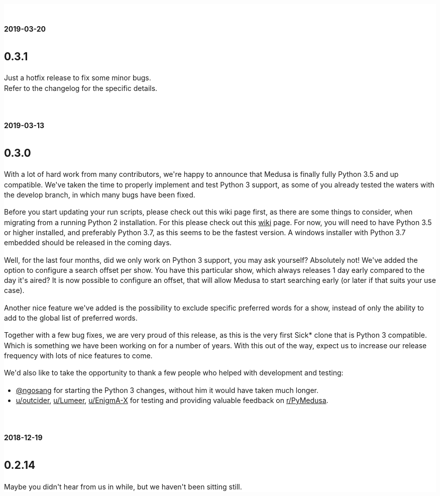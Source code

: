 <br/>

#### 2019-03-20 ####

## 0.3.1

Just a hotfix release to fix some minor bugs.  
Refer to the changelog for the specific details.

<br/>

#### 2019-03-13 ####

## 0.3.0

With a lot of hard work from many contributors, we're happy to announce that Medusa is finally fully Python 3.5 and up compatible. We've taken the time to properly implement and test Python 3 support, as some of you already tested the waters with the develop branch, in which many bugs have been fixed.

Before you start updating your run scripts, please check out this wiki page first, as there are some things to consider, when migrating from a running Python 2 installation. For this please check out this [wiki](https://github.com/pymedusa/Medusa/wiki/Switch-to-Python-3) page. For now, you will need to have Python 3.5 or higher installed, and preferably Python 3.7, as this seems to be the fastest version. A windows installer with Python 3.7 embedded should be released in the coming days.

Well, for the last four months, did we only work on Python 3 support, you may ask yourself? Absolutely not! We've added the option to configure a search offset per show. You have this particular show, which always releases 1 day early compared to the day it's aired? It is now possible to configure an offset, that will allow Medusa to start searching early (or later if that suits your use case).

Another nice feature we've added is the possibility to exclude specific preferred words for a show, instead of only the ability to add to the global list of preferred words.

Together with a few bug fixes, we are very proud of this release, as this is the very first Sick* clone that is Python 3 compatible. Which is something we have been working on for a number of years. With this out of the way, expect us to increase our release frequency with lots of nice features to come.

We'd also like to take the opportunity to thank a few people who helped with development and testing:
- [@ngosang](https://github.com/ngosang) for starting the Python 3 changes, without him it would have taken much longer.
- [u/outcider](https://www.reddit.com/user/outcider), [u/Lumeer](https://www.reddit.com/user/Lumeer), [u/EnigmA-X](https://www.reddit.com/user/EnigmA-X) for testing and providing valuable feedback on [r/PyMedusa](https://www.reddit.com/r/PyMedusa/).

<br/>

#### 2018-12-19 ####

## 0.2.14

Maybe you didn't hear from us in while, but we haven't been sitting still.
